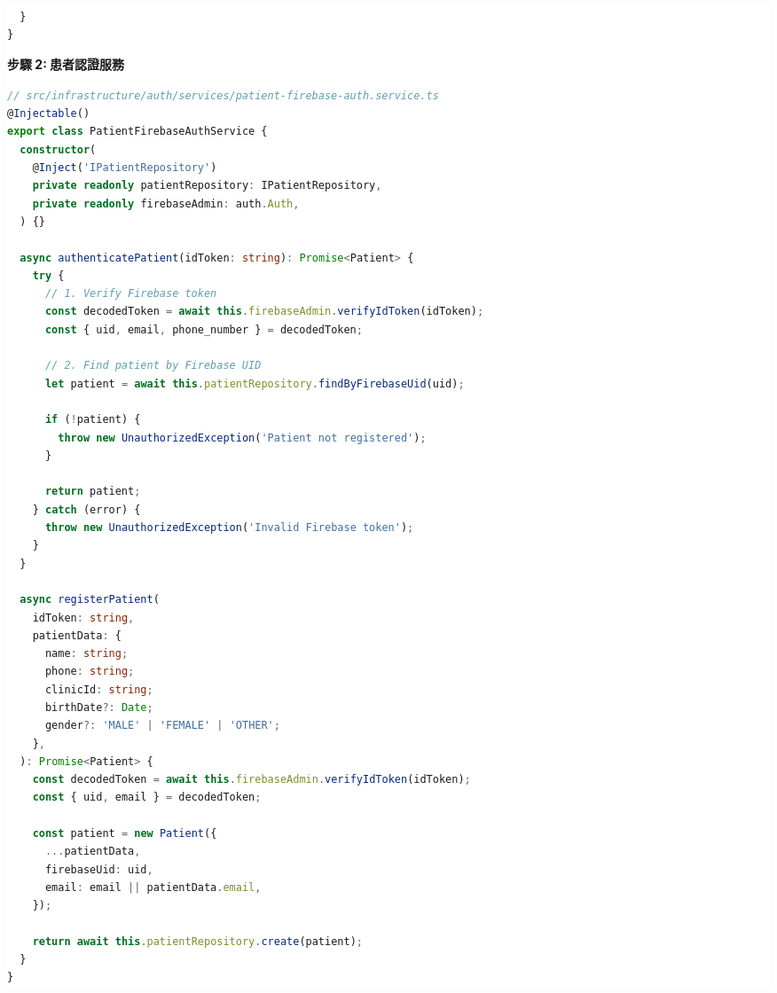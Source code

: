 ```typescript
  }
}
```

**步驟 2: 患者認證服務**

```typescript
// src/infrastructure/auth/services/patient-firebase-auth.service.ts
@Injectable()
export class PatientFirebaseAuthService {
  constructor(
    @Inject('IPatientRepository')
    private readonly patientRepository: IPatientRepository,
    private readonly firebaseAdmin: auth.Auth,
  ) {}

  async authenticatePatient(idToken: string): Promise<Patient> {
    try {
      // 1. Verify Firebase token
      const decodedToken = await this.firebaseAdmin.verifyIdToken(idToken);
      const { uid, email, phone_number } = decodedToken;

      // 2. Find patient by Firebase UID
      let patient = await this.patientRepository.findByFirebaseUid(uid);

      if (!patient) {
        throw new UnauthorizedException('Patient not registered');
      }

      return patient;
    } catch (error) {
      throw new UnauthorizedException('Invalid Firebase token');
    }
  }

  async registerPatient(
    idToken: string,
    patientData: {
      name: string;
      phone: string;
      clinicId: string;
      birthDate?: Date;
      gender?: 'MALE' | 'FEMALE' | 'OTHER';
    },
  ): Promise<Patient> {
    const decodedToken = await this.firebaseAdmin.verifyIdToken(idToken);
    const { uid, email } = decodedToken;

    const patient = new Patient({
      ...patientData,
      firebaseUid: uid,
      email: email || patientData.email,
    });

    return await this.patientRepository.create(patient);
  }
}
```
